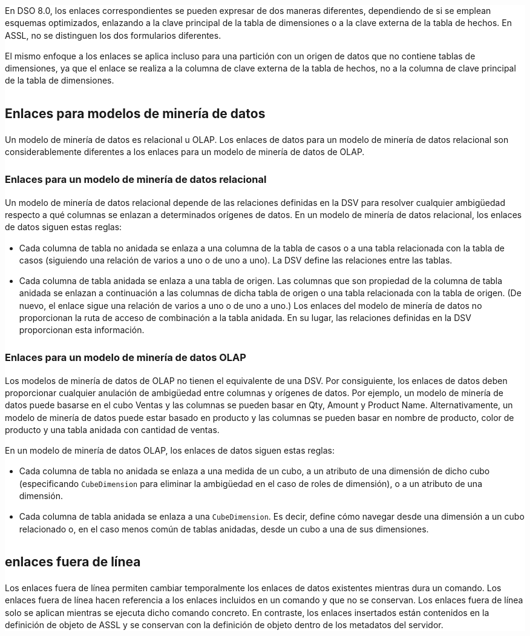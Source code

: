  En DSO 8.0, los enlaces correspondientes se pueden expresar de dos maneras diferentes, dependiendo de si se emplean esquemas optimizados, enlazando a la clave principal de la tabla de dimensiones o a la clave externa de la tabla de hechos. En ASSL, no se distinguen los dos formularios diferentes.  
  
 El mismo enfoque a los enlaces se aplica incluso para una partición con un origen de datos que no contiene tablas de dimensiones, ya que el enlace se realiza a la columna de clave externa de la tabla de hechos, no a la columna de clave principal de la tabla de dimensiones.  
  
## <a name="bindings-for-mining-models"></a>Enlaces para modelos de minería de datos  
 Un modelo de minería de datos es relacional u OLAP. Los enlaces de datos para un modelo de minería de datos relacional son considerablemente diferentes a los enlaces para un modelo de minería de datos de OLAP.  
  
### <a name="bindings-for-a-relational-mining-model"></a>Enlaces para un modelo de minería de datos relacional  
 Un modelo de minería de datos relacional depende de las relaciones definidas en la DSV para resolver cualquier ambigüedad respecto a qué columnas se enlazan a determinados orígenes de datos. En un modelo de minería de datos relacional, los enlaces de datos siguen estas reglas:  
  
-   Cada columna de tabla no anidada se enlaza a una columna de la tabla de casos o a una tabla relacionada con la tabla de casos (siguiendo una relación de varios a uno o de uno a uno). La DSV define las relaciones entre las tablas.  
  
-   Cada columna de tabla anidada se enlaza a una tabla de origen. Las columnas que son propiedad de la columna de tabla anidada se enlazan a continuación a las columnas de dicha tabla de origen o una tabla relacionada con la tabla de origen. (De nuevo, el enlace sigue una relación de varios a uno o de uno a uno.) Los enlaces del modelo de minería de datos no proporcionan la ruta de acceso de combinación a la tabla anidada. En su lugar, las relaciones definidas en la DSV proporcionan esta información.  
  
### <a name="bindings-for-an-olap-mining-model"></a>Enlaces para un modelo de minería de datos OLAP  
 Los modelos de minería de datos de OLAP no tienen el equivalente de una DSV. Por consiguiente, los enlaces de datos deben proporcionar cualquier anulación de ambigüedad entre columnas y orígenes de datos. Por ejemplo, un modelo de minería de datos puede basarse en el cubo Ventas y las columnas se pueden basar en Qty, Amount y Product Name. Alternativamente, un modelo de minería de datos puede estar basado en producto y las columnas se pueden basar en nombre de producto, color de producto y una tabla anidada con cantidad de ventas.  
  
 En un modelo de minería de datos OLAP, los enlaces de datos siguen estas reglas:  
  
-   Cada columna de tabla no anidada se enlaza a una medida de un cubo, a un atributo de una dimensión de dicho cubo (especificando `CubeDimension` para eliminar la ambigüedad en el caso de roles de dimensión), o a un atributo de una dimensión.  
  
-   Cada columna de tabla anidada se enlaza a una `CubeDimension`. Es decir, define cómo navegar desde una dimensión a un cubo relacionado o, en el caso menos común de tablas anidadas, desde un cubo a una de sus dimensiones.  
  
## <a name="out-of-line-bindings"></a>enlaces fuera de línea  
 Los enlaces fuera de línea permiten cambiar temporalmente los enlaces de datos existentes mientras dura un comando. Los enlaces fuera de línea hacen referencia a los enlaces incluidos en un comando y que no se conservan. Los enlaces fuera de línea solo se aplican mientras se ejecuta dicho comando concreto. En contraste, los enlaces insertados están contenidos en la definición de objeto de ASSL y se conservan con la definición de objeto dentro de los metadatos del servidor.  
  